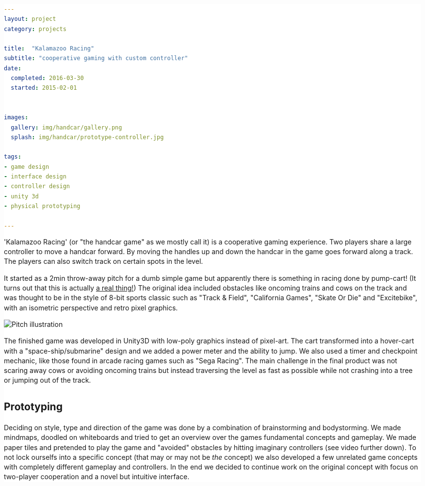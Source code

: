 ```yaml
---
layout: project
category: projects

title:  "Kalamazoo Racing"
subtitle: "cooperative gaming with custom controller"
date:
  completed: 2016-03-30
  started: 2015-02-01


images:
  gallery: img/handcar/gallery.png
  splash: img/handcar/prototype-controller.jpg

tags:
- game design
- interface design
- controller design
- unity 3d
- physical prototyping

---
```

'Kalamazoo Racing' (or "the handcar game" as we mostly call it) is a cooperative gaming experience. Two players share a large controller to move a handcar forward. By moving the handles up and down the handcar in the game goes forward along a track. The players can also switch track on certain spots in the level.

It started as a 2min throw-away pitch for a dumb simple game but apparently there is something in racing done by pump-cart! (It turns out that this is actually [a real thing!](https://www.youtube.com/watch?v=n2FKH0EsrO8)) The original idea included obstacles like oncoming trains and cows on the track and was thought to be in the style of 8-bit sports classic such as "Track & Field", "California Games", "Skate Or Die" and "Excitebike", with an isometric perspective and retro pixel graphics.

![Pitch illustration](../../../../img/handcar/pitch.png "Pitch obstacles illustration")

The finished game was developed in Unity3D with low-poly graphics instead of pixel-art. The cart transformed into a hover-cart with a "space-ship/submarine" design and we added a power meter and the ability to jump. We also used a timer and checkpoint mechanic, like those found in arcade racing games such as "Sega Racing". The main challenge in the final product was not scaring away cows or avoiding oncoming trains but instead traversing the level as fast as possible while not crashing into a tree or jumping out of the track.

## Prototyping

Deciding on style, type and direction of the game was done by a combination of brainstorming and bodystorming. We made mindmaps, doodled on whiteboards and tried to get an overview over the games fundamental concepts and gameplay. We made paper tiles and pretended to play the game and "avoided" obstacles by hitting imaginary controllers (see video further down). To not lock ourselfs into a specific concept (that may or may not be *the* concept) we also developed a few unrelated game concepts with completely different gameplay and controllers. In the end we decided to continue work on the original concept with focus on two-player cooperation and a novel but intuitive interface.
